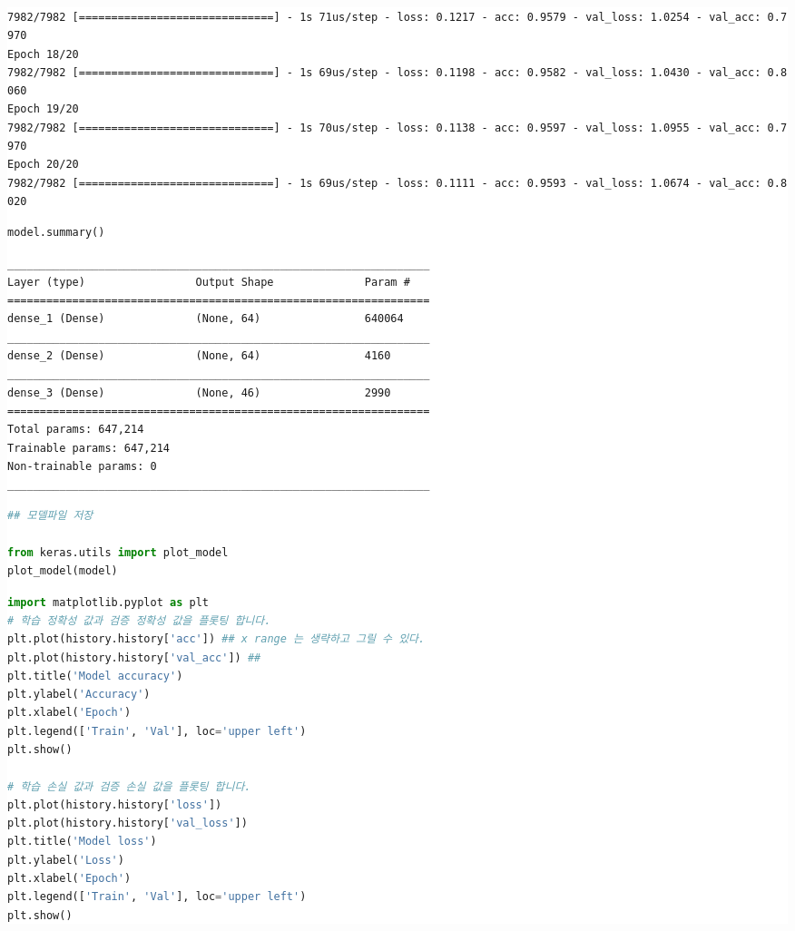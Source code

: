     7982/7982 [==============================] - 1s 71us/step - loss: 0.1217 - acc: 0.9579 - val_loss: 1.0254 - val_acc: 0.7970
    Epoch 18/20
    7982/7982 [==============================] - 1s 69us/step - loss: 0.1198 - acc: 0.9582 - val_loss: 1.0430 - val_acc: 0.8060
    Epoch 19/20
    7982/7982 [==============================] - 1s 70us/step - loss: 0.1138 - acc: 0.9597 - val_loss: 1.0955 - val_acc: 0.7970
    Epoch 20/20
    7982/7982 [==============================] - 1s 69us/step - loss: 0.1111 - acc: 0.9593 - val_loss: 1.0674 - val_acc: 0.8020
    


```python
model.summary()
```

    _________________________________________________________________
    Layer (type)                 Output Shape              Param #   
    =================================================================
    dense_1 (Dense)              (None, 64)                640064    
    _________________________________________________________________
    dense_2 (Dense)              (None, 64)                4160      
    _________________________________________________________________
    dense_3 (Dense)              (None, 46)                2990      
    =================================================================
    Total params: 647,214
    Trainable params: 647,214
    Non-trainable params: 0
    _________________________________________________________________
    


```python
## 모델파일 저장

from keras.utils import plot_model
plot_model(model)
```


```python
import matplotlib.pyplot as plt
# 학습 정확성 값과 검증 정확성 값을 플롯팅 합니다. 
plt.plot(history.history['acc']) ## x range 는 생략하고 그릴 수 있다.
plt.plot(history.history['val_acc']) ## 
plt.title('Model accuracy')
plt.ylabel('Accuracy')
plt.xlabel('Epoch')
plt.legend(['Train', 'Val'], loc='upper left')
plt.show()

# 학습 손실 값과 검증 손실 값을 플롯팅 합니다.
plt.plot(history.history['loss'])
plt.plot(history.history['val_loss'])
plt.title('Model loss')
plt.ylabel('Loss')
plt.xlabel('Epoch')
plt.legend(['Train', 'Val'], loc='upper left')
plt.show()
```
